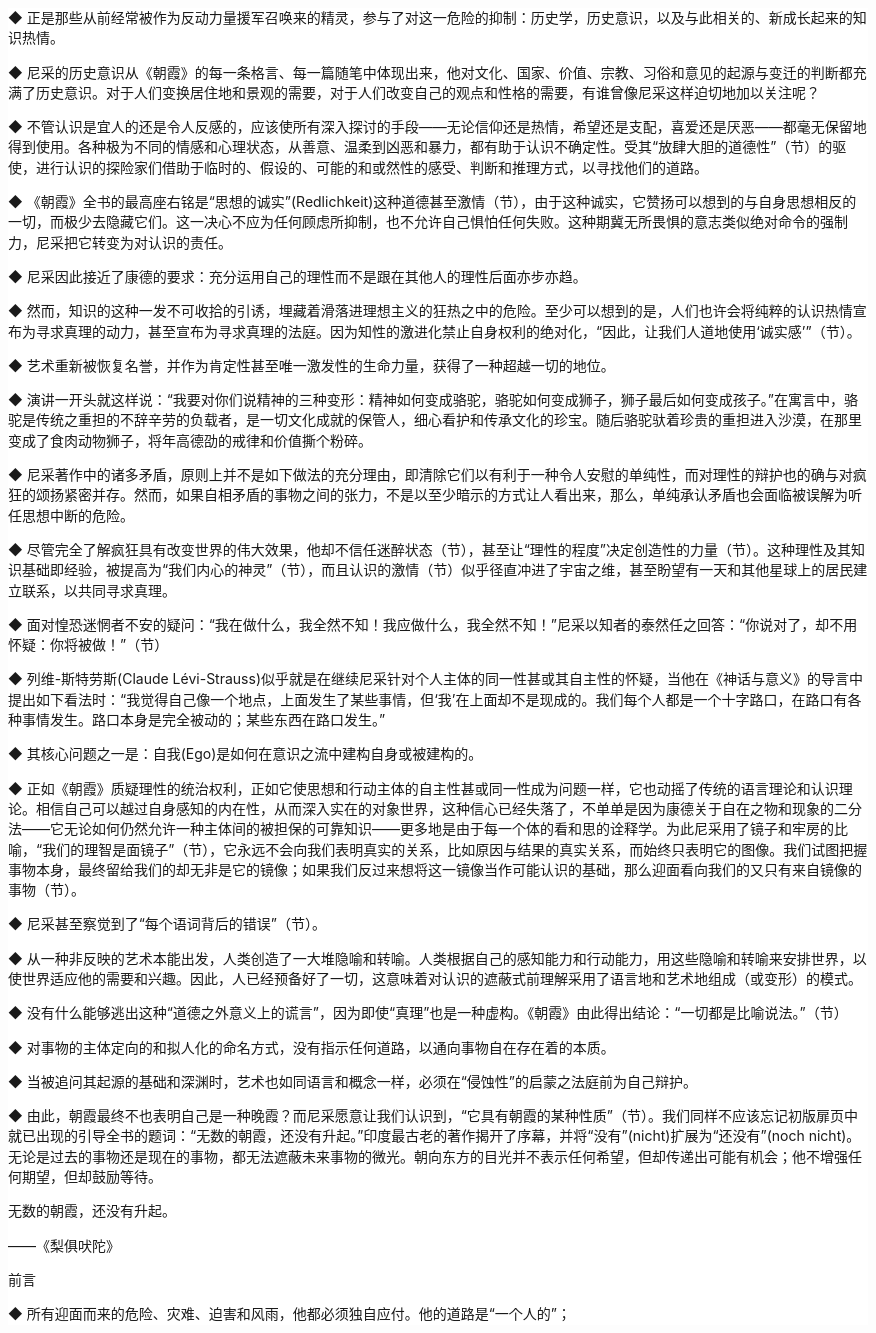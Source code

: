 ◆ 正是那些从前经常被作为反动力量援军召唤来的精灵，参与了对这一危险的抑制：历史学，历史意识，以及与此相关的、新成长起来的知识热情。

◆ 尼采的历史意识从《朝霞》的每一条格言、每一篇随笔中体现出来，他对文化、国家、价值、宗教、习俗和意见的起源与变迁的判断都充满了历史意识。对于人们变换居住地和景观的需要，对于人们改变自己的观点和性格的需要，有谁曾像尼采这样迫切地加以关注呢？

◆ 不管认识是宜人的还是令人反感的，应该使所有深入探讨的手段——无论信仰还是热情，希望还是支配，喜爱还是厌恶——都毫无保留地得到使用。各种极为不同的情感和心理状态，从善意、温柔到凶恶和暴力，都有助于认识不确定性。受其“放肆大胆的道德性”（节）的驱使，进行认识的探险家们借助于临时的、假设的、可能的和或然性的感受、判断和推理方式，以寻找他们的道路。

◆ 《朝霞》全书的最高座右铭是“思想的诚实”(Redlichkeit)这种道德甚至激情（节），由于这种诚实，它赞扬可以想到的与自身思想相反的一切，而极少去隐藏它们。这一决心不应为任何顾虑所抑制，也不允许自己惧怕任何失败。这种期冀无所畏惧的意志类似绝对命令的强制力，尼采把它转变为对认识的责任。

◆ 尼采因此接近了康德的要求：充分运用自己的理性而不是跟在其他人的理性后面亦步亦趋。

◆ 然而，知识的这种一发不可收拾的引诱，埋藏着滑落进理想主义的狂热之中的危险。至少可以想到的是，人们也许会将纯粹的认识热情宣布为寻求真理的动力，甚至宣布为寻求真理的法庭。因为知性的激进化禁止自身权利的绝对化，“因此，让我们人道地使用‘诚实感’”（节）。

◆ 艺术重新被恢复名誉，并作为肯定性甚至唯一激发性的生命力量，获得了一种超越一切的地位。

◆ 演讲一开头就这样说：“我要对你们说精神的三种变形：精神如何变成骆驼，骆驼如何变成狮子，狮子最后如何变成孩子。”在寓言中，骆驼是传统之重担的不辞辛劳的负载者，是一切文化成就的保管人，细心看护和传承文化的珍宝。随后骆驼驮着珍贵的重担进入沙漠，在那里变成了食肉动物狮子，将年高德劭的戒律和价值撕个粉碎。

◆ 尼采著作中的诸多矛盾，原则上并不是如下做法的充分理由，即清除它们以有利于一种令人安慰的单纯性，而对理性的辩护也的确与对疯狂的颂扬紧密并存。然而，如果自相矛盾的事物之间的张力，不是以至少暗示的方式让人看出来，那么，单纯承认矛盾也会面临被误解为听任思想中断的危险。

◆ 尽管完全了解疯狂具有改变世界的伟大效果，他却不信任迷醉状态（节），甚至让“理性的程度”决定创造性的力量（节）。这种理性及其知识基础即经验，被提高为“我们内心的神灵”（节），而且认识的激情（节）似乎径直冲进了宇宙之维，甚至盼望有一天和其他星球上的居民建立联系，以共同寻求真理。

◆ 面对惶恐迷惘者不安的疑问：“我在做什么，我全然不知！我应做什么，我全然不知！”尼采以知者的泰然任之回答：“你说对了，却不用怀疑：你将被做！”（节）

◆ 列维-斯特劳斯(Claude Lévi-Strauss)似乎就是在继续尼采针对个人主体的同一性甚或其自主性的怀疑，当他在《神话与意义》的导言中提出如下看法时：“我觉得自己像一个地点，上面发生了某些事情，但‘我’在上面却不是现成的。我们每个人都是一个十字路口，在路口有各种事情发生。路口本身是完全被动的；某些东西在路口发生。”

◆ 其核心问题之一是：自我(Ego)是如何在意识之流中建构自身或被建构的。

◆ 正如《朝霞》质疑理性的统治权利，正如它使思想和行动主体的自主性甚或同一性成为问题一样，它也动摇了传统的语言理论和认识理论。相信自己可以越过自身感知的内在性，从而深入实在的对象世界，这种信心已经失落了，不单单是因为康德关于自在之物和现象的二分法——它无论如何仍然允许一种主体间的被担保的可靠知识——更多地是由于每一个体的看和思的诠释学。为此尼采用了镜子和牢房的比喻，“我们的理智是面镜子”（节），它永远不会向我们表明真实的关系，比如原因与结果的真实关系，而始终只表明它的图像。我们试图把握事物本身，最终留给我们的却无非是它的镜像；如果我们反过来想将这一镜像当作可能认识的基础，那么迎面看向我们的又只有来自镜像的事物（节）。

◆ 尼采甚至察觉到了“每个语词背后的错误”（节）。

◆ 从一种非反映的艺术本能出发，人类创造了一大堆隐喻和转喻。人类根据自己的感知能力和行动能力，用这些隐喻和转喻来安排世界，以使世界适应他的需要和兴趣。因此，人已经预备好了一切，这意味着对认识的遮蔽式前理解采用了语言地和艺术地组成（或变形）的模式。

◆ 没有什么能够逃出这种“道德之外意义上的谎言”，因为即使“真理”也是一种虚构。《朝霞》由此得出结论：“一切都是比喻说法。”（节）

◆ 对事物的主体定向的和拟人化的命名方式，没有指示任何道路，以通向事物自在存在着的本质。

◆ 当被追问其起源的基础和深渊时，艺术也如同语言和概念一样，必须在“侵蚀性”的启蒙之法庭前为自己辩护。

◆ 由此，朝霞最终不也表明自己是一种晚霞？而尼采愿意让我们认识到，“它具有朝霞的某种性质”（节）。我们同样不应该忘记初版扉页中就已出现的引导全书的题词：“无数的朝霞，还没有升起。”印度最古老的著作揭开了序幕，并将“没有”(nicht)扩展为“还没有”(noch nicht)。无论是过去的事物还是现在的事物，都无法遮蔽未来事物的微光。朝向东方的目光并不表示任何希望，但却传递出可能有机会；他不增强任何期望，但却鼓励等待。

无数的朝霞，还没有升起。

——《梨俱吠陀》

前言

◆ 所有迎面而来的危险、灾难、迫害和风雨，他都必须独自应付。他的道路是“一个人的”；

